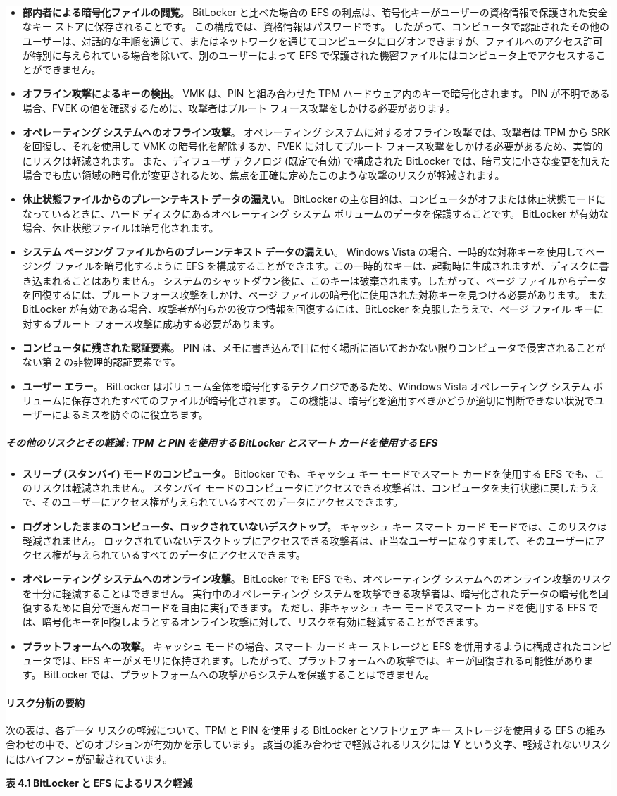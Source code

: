-   **部内者による暗号化ファイルの閲覧**。 BitLocker と比べた場合の EFS の利点は、暗号化キーがユーザーの資格情報で保護された安全なキー ストアに保存されることです。 この構成では、資格情報はパスワードです。 したがって、コンピュータで認証されたその他のユーザーは、対話的な手順を通じて、またはネットワークを通じてコンピュータにログオンできますが、ファイルへのアクセス許可が特別に与えられている場合を除いて、別のユーザーによって EFS で保護された機密ファイルにはコンピュータ上でアクセスすることができません。

-   **オフライン攻撃によるキーの検出**。 VMK は、PIN と組み合わせた TPM ハードウェア内のキーで暗号化されます。 PIN が不明である場合、FVEK の値を確認するために、攻撃者はブルート フォース攻撃をしかける必要があります。

-   **オペレーティング システムへのオフライン攻撃**。 オペレーティング システムに対するオフライン攻撃では、攻撃者は TPM から SRK を回復し、それを使用して VMK の暗号化を解除するか、FVEK に対してブルート フォース攻撃をしかける必要があるため、実質的にリスクは軽減されます。 また、ディフューザ テクノロジ (既定で有効) で構成された BitLocker では、暗号文に小さな変更を加えた場合でも広い領域の暗号化が変更されるため、焦点を正確に定めたこのような攻撃のリスクが軽減されます。

-   **休止状態ファイルからのプレーンテキスト データの漏えい**。 BitLocker の主な目的は、コンピュータがオフまたは休止状態モードになっているときに、ハード ディスクにあるオペレーティング システム ボリュームのデータを保護することです。 BitLocker が有効な場合、休止状態ファイルは暗号化されます。

-   **システム ページング ファイルからのプレーンテキスト データの漏えい**。 Windows Vista の場合、一時的な対称キーを使用してページング ファイルを暗号化するように EFS を構成することができます。この一時的なキーは、起動時に生成されますが、ディスクに書き込まれることはありません。 システムのシャットダウン後に、このキーは破棄されます。したがって、ページ ファイルからデータを回復するには、ブルートフォース攻撃をしかけ、ページ ファイルの暗号化に使用された対称キーを見つける必要があります。 また BitLocker が有効である場合、攻撃者が何らかの役立つ情報を回復するには、BitLocker を克服したうえで、ページ ファイル キーに対するブルート フォース攻撃に成功する必要があります。

-   **コンピュータに残された認証要素**。 PIN は、メモに書き込んで目に付く場所に置いておかない限りコンピュータで侵害されることがない第 2 の非物理的認証要素です。

-   **ユーザー エラー**。 BitLocker はボリューム全体を暗号化するテクノロジであるため、Windows Vista オペレーティング システム ボリュームに保存されたすべてのファイルが暗号化されます。 この機能は、暗号化を適用すべきかどうか適切に判断できない状況でユーザーによるミスを防ぐのに役立ちます。

##### その他のリスクとその軽減 : TPM と PIN を使用する BitLocker とスマート カードを使用する EFS

-   **スリープ (スタンバイ) モードのコンピュータ**。 Bitlocker でも、キャッシュ キー モードでスマート カードを使用する EFS でも、このリスクは軽減されません。 スタンバイ モードのコンピュータにアクセスできる攻撃者は、コンピュータを実行状態に戻したうえで、そのユーザーにアクセス権が与えられているすべてのデータにアクセスできます。

-   **ログオンしたままのコンピュータ、ロックされていないデスクトップ**。 キャッシュ キー スマート カード モードでは、このリスクは軽減されません。 ロックされていないデスクトップにアクセスできる攻撃者は、正当なユーザーになりすまして、そのユーザーにアクセス権が与えられているすべてのデータにアクセスできます。

-   **オペレーティング システムへのオンライン攻撃**。 BitLocker でも EFS でも、オペレーティング システムへのオンライン攻撃のリスクを十分に軽減することはできません。 実行中のオペレーティング システムを攻撃できる攻撃者は、暗号化されたデータの暗号化を回復するために自分で選んだコードを自由に実行できます。 ただし、非キャッシュ キー モードでスマート カードを使用する EFS では、暗号化キーを回復しようとするオンライン攻撃に対して、リスクを有効に軽減することができます。

-   **プラットフォームへの攻撃**。 キャッシュ モードの場合、スマート カード キー ストレージと EFS を併用するように構成されたコンピュータでは、EFS キーがメモリに保持されます。したがって、プラットフォームへの攻撃では、キーが回復される可能性があります。 BitLocker では、プラットフォームへの攻撃からシステムを保護することはできません。

#### リスク分析の要約

次の表は、各データ リスクの軽減について、TPM と PIN を使用する BitLocker とソフトウェア キー ストレージを使用する EFS の組み合わせの中で、どのオプションが有効かを示しています。 該当の組み合わせで軽減されるリスクには **Y** という文字、軽減されないリスクにはハイフン **–** が記載されています。

**表 4.1 BitLocker と EFS によるリスク軽減**
